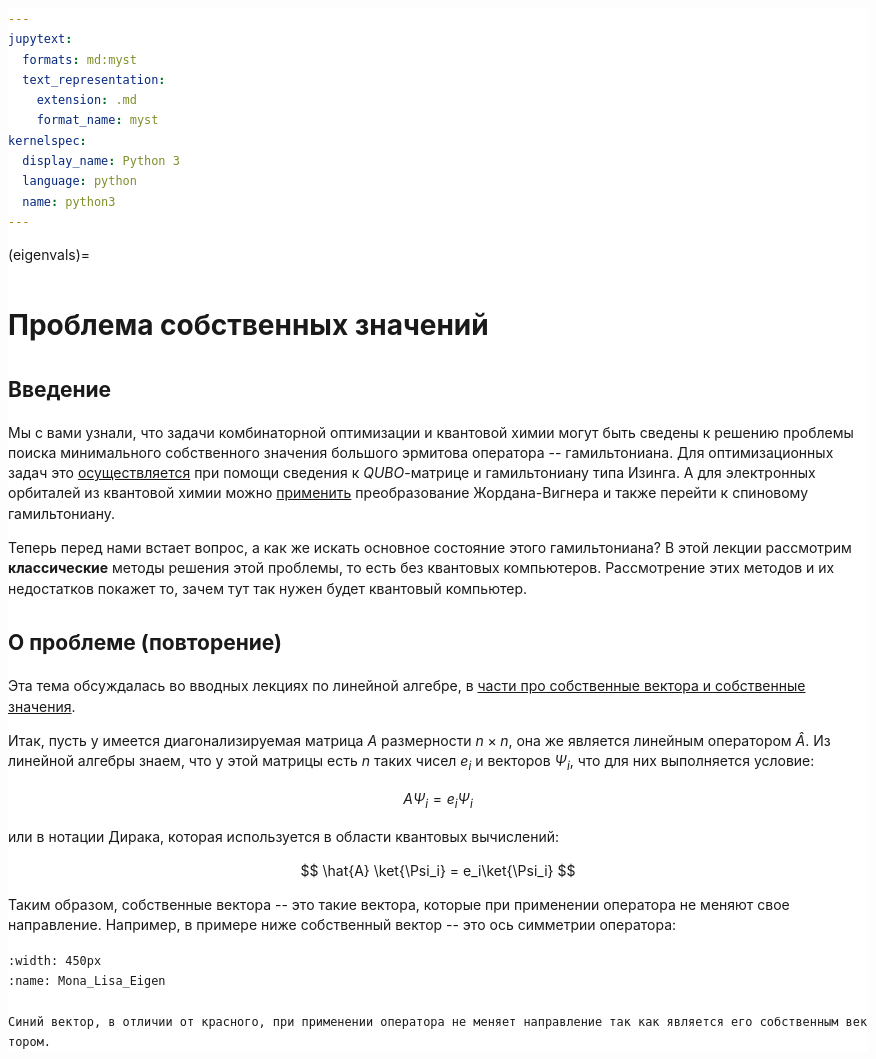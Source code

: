 ```yaml
---
jupytext:
  formats: md:myst
  text_representation:
    extension: .md
    format_name: myst
kernelspec:
  display_name: Python 3
  language: python
  name: python3
---
```


(eigenvals)=

# Проблема собственных значений

## Введение

Мы с вами узнали, что задачи комбинаторной оптимизации и квантовой химии могут быть сведены к решению проблемы поиска минимального собственного значения большого эрмитова оператора -- гамильтониана. Для оптимизационных задач это [осуществляется](np2ising) при помощи сведения к _QUBO_-матрице и гамильтониану типа Изинга. А для электронных орбиталей из квантовой химии можно [применить](jordanwigner) преобразование Жордана-Вигнера и также перейти к спиновому гамильтониану.

Теперь перед нами встает вопрос, а как же искать основное состояние этого гамильтониана? В этой лекции рассмотрим **классические** методы решения этой проблемы, то есть без квантовых компьютеров. Рассмотрение этих методов и их недостатков покажет то, зачем тут так нужен будет квантовый компьютер.

## О проблеме (повторение)

Эта тема обсуждалась во вводных лекциях по линейной алгебре, в [части про собственные вектора и собственные значения](../linalgblock/matrices.html#id9).

Итак, пусть у имеется диагонализируемая матрица $A$ размерности $n \times n$, она же является линейным оператором $\hat{A}$. Из линейной алгебры знаем, что у этой матрицы есть $n$ таких чисел $e_i$ и векторов $\Psi_i$, что для них выполняется условие:

$$
A \Psi_i = e_i \Psi_i
$$

или в нотации Дирака, которая используется в области квантовых вычислений:

$$
\hat{A} \ket{\Psi_i} = e_i\ket{\Psi_i}
$$

Таким образом, собственные вектора -- это такие вектора, которые при применении оператора не меняют свое направление. Например, в примере ниже собственный вектор -- это ось симметрии оператора:

```{figure} /_static/problems2qml/eigenvals/Mona_Lisa.png
:width: 450px
:name: Mona_Lisa_Eigen

Синий вектор, в отличии от красного, при применении оператора не меняет направление так как является его собственным вектором.
```
